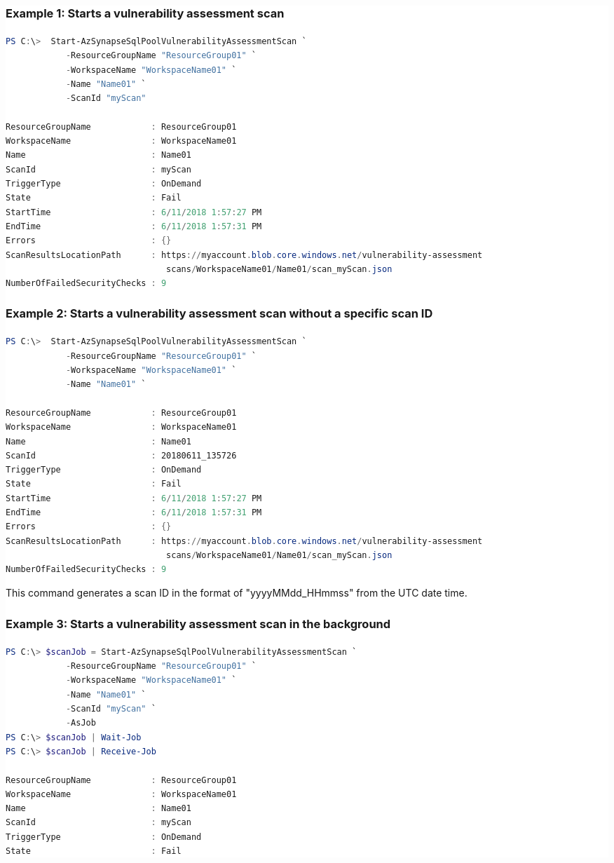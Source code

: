### Example 1: Starts a vulnerability assessment scan
```powershell
PS C:\>  Start-AzSynapseSqlPoolVulnerabilityAssessmentScan `
            -ResourceGroupName "ResourceGroup01" `
            -WorkspaceName "WorkspaceName01" `
            -Name "Name01" `
            -ScanId "myScan"

ResourceGroupName	         : ResourceGroup01
WorkspaceName		         : WorkspaceName01
Name	            	     : Name01
ScanId			             : myScan
TriggerType		             : OnDemand
State			             : Fail
StartTime			         : 6/11/2018 1:57:27 PM
EndTime			             : 6/11/2018 1:57:31 PM
Errors			             : {}
ScanResultsLocationPath	     : https://myaccount.blob.core.windows.net/vulnerability-assessment
                                scans/WorkspaceName01/Name01/scan_myScan.json
NumberOfFailedSecurityChecks : 9
```

### Example 2: Starts a vulnerability assessment scan without a specific scan ID
```powershell
PS C:\>  Start-AzSynapseSqlPoolVulnerabilityAssessmentScan `
            -ResourceGroupName "ResourceGroup01" `
            -WorkspaceName "WorkspaceName01" `
            -Name "Name01" `
            
ResourceGroupName	         : ResourceGroup01
WorkspaceName		         : WorkspaceName01
Name            		     : Name01
ScanId			             : 20180611_135726
TriggerType		             : OnDemand
State			             : Fail
StartTime			         : 6/11/2018 1:57:27 PM
EndTime			             : 6/11/2018 1:57:31 PM
Errors			             : {}
ScanResultsLocationPath	     : https://myaccount.blob.core.windows.net/vulnerability-assessment
                                scans/WorkspaceName01/Name01/scan_myScan.json
NumberOfFailedSecurityChecks : 9
```

This command generates a scan ID in the format of "yyyyMMdd_HHmmss" from the UTC date time.

### Example 3: Starts a vulnerability assessment scan in the background
```powershell
PS C:\> $scanJob = Start-AzSynapseSqlPoolVulnerabilityAssessmentScan `
            -ResourceGroupName "ResourceGroup01" `
            -WorkspaceName "WorkspaceName01" `
            -Name "Name01" `
            -ScanId "myScan" `
            -AsJob
PS C:\>	$scanJob | Wait-Job
PS C:\>	$scanJob | Receive-Job

ResourceGroupName	         : ResourceGroup01
WorkspaceName   		     : WorkspaceName01
Name            		     : Name01
ScanId			             : myScan
TriggerType		             : OnDemand
State			             : Fail
```